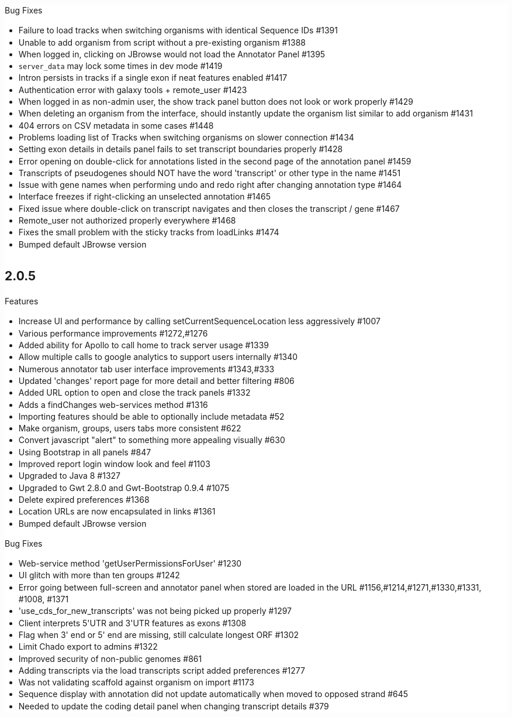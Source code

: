 Bug Fixes

+ Failure to load tracks when switching organisms with identical Sequence IDs #1391
+ Unable to add organism from script without a pre-existing organism #1388
+ When logged in, clicking on JBrowse would not load the Annotator Panel #1395
+ ```server_data``` may lock some times in dev mode #1419
+ Intron persists in tracks if a single exon if neat features enabled #1417
+ Authentication error with galaxy tools + remote_user #1423
+ When logged in as non-admin user, the show track panel button does not look or work properly #1429
+ When deleting an organism from the interface, should instantly update the organism list similar to add organism #1431
+ 404 errors on CSV metadata in some cases #1448
+ Problems loading list of Tracks when switching organisms on slower connection #1434
+ Setting exon details in details panel fails to set transcript boundaries properly #1428
+ Error opening on double-click for annotations listed in the second page of the annotation panel #1459
+ Transcripts of pseudogenes should NOT have the word 'transcript' or other type in the name #1451
+ Issue with gene names when performing undo and redo right after changing annotation type #1464
+ Interface freezes if right-clicking an unselected annotation #1465
+ Fixed issue where double-click on transcript navigates and then closes the transcript / gene #1467
+ Remote_user not authorized properly everywhere #1468
+ Fixes the small problem with the sticky tracks from loadLinks #1474
+ Bumped default JBrowse version


## 2.0.5

Features 

+ Increase UI and performance by calling setCurrentSequenceLocation less aggressively #1007
+ Various performance improvements #1272,#1276
+ Added ability for Apollo to call home to track server usage #1339
+ Allow multiple calls to google analytics to support users internally #1340
+ Numerous annotator tab user interface improvements #1343,#333
+ Updated 'changes' report page for more detail and better filtering #806
+ Added URL option to open and close the track panels #1332
+ Adds a findChanges web-services method #1316
+ Importing features should be able to optionally include metadata #52
+ Make organism, groups, users tabs more consistent #622
+ Convert javascript "alert" to something more appealing visually #630
+ Using Bootstrap in all panels #847
+ Improved report login window look and feel #1103
+ Upgraded to Java 8  #1327
+ Upgraded to Gwt 2.8.0 and Gwt-Bootstrap 0.9.4 #1075
+ Delete expired preferences #1368
+ Location URLs are now encapsulated in links #1361
+ Bumped default JBrowse version 


Bug Fixes

+ Web-service method 'getUserPermissionsForUser' #1230
+ UI glitch with more than ten groups #1242
+ Error going between full-screen and annotator panel when stored are loaded in the URL #1156,#1214,#1271,#1330,#1331, #1008, #1371
+ 'use_cds_for_new_transcripts' was not being picked up properly #1297
+ Client interprets 5'UTR and 3'UTR features as exons #1308
+ Flag when 3' end or 5' end are missing, still calculate longest ORF #1302
+ Limit Chado export to admins #1322
+ Improved security of non-public genomes #861
+ Adding transcripts via the load transcripts script added preferences #1277
+ Was not validating scaffold against organism on import #1173
+ Sequence display with annotation did not update automatically when moved to opposed strand #645
+ Needed to update the coding detail panel when changing transcript details #379